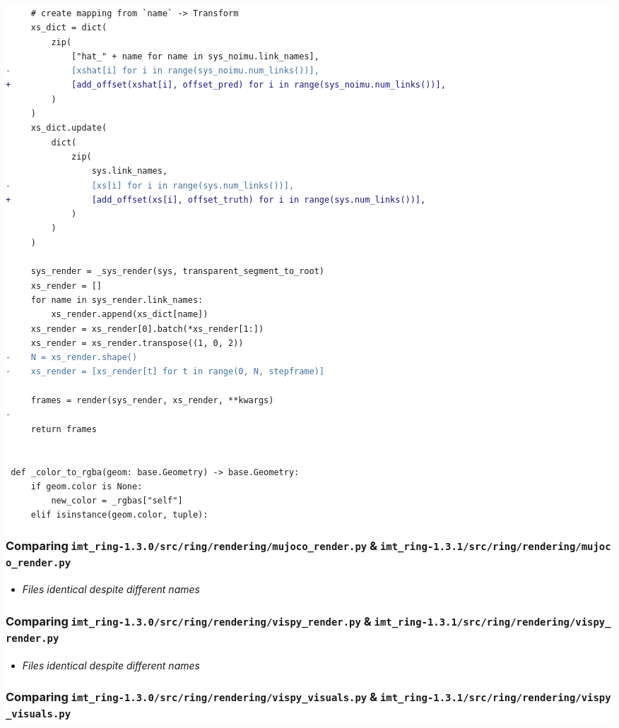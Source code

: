 ```diff
     # create mapping from `name` -> Transform
     xs_dict = dict(
         zip(
             ["hat_" + name for name in sys_noimu.link_names],
-            [xshat[i] for i in range(sys_noimu.num_links())],
+            [add_offset(xshat[i], offset_pred) for i in range(sys_noimu.num_links())],
         )
     )
     xs_dict.update(
         dict(
             zip(
                 sys.link_names,
-                [xs[i] for i in range(sys.num_links())],
+                [add_offset(xs[i], offset_truth) for i in range(sys.num_links())],
             )
         )
     )
 
     sys_render = _sys_render(sys, transparent_segment_to_root)
     xs_render = []
     for name in sys_render.link_names:
         xs_render.append(xs_dict[name])
     xs_render = xs_render[0].batch(*xs_render[1:])
     xs_render = xs_render.transpose((1, 0, 2))
-    N = xs_render.shape()
-    xs_render = [xs_render[t] for t in range(0, N, stepframe)]
 
     frames = render(sys_render, xs_render, **kwargs)
-
     return frames
 
 
 def _color_to_rgba(geom: base.Geometry) -> base.Geometry:
     if geom.color is None:
         new_color = _rgbas["self"]
     elif isinstance(geom.color, tuple):
```

### Comparing `imt_ring-1.3.0/src/ring/rendering/mujoco_render.py` & `imt_ring-1.3.1/src/ring/rendering/mujoco_render.py`

 * *Files identical despite different names*

### Comparing `imt_ring-1.3.0/src/ring/rendering/vispy_render.py` & `imt_ring-1.3.1/src/ring/rendering/vispy_render.py`

 * *Files identical despite different names*

### Comparing `imt_ring-1.3.0/src/ring/rendering/vispy_visuals.py` & `imt_ring-1.3.1/src/ring/rendering/vispy_visuals.py`
